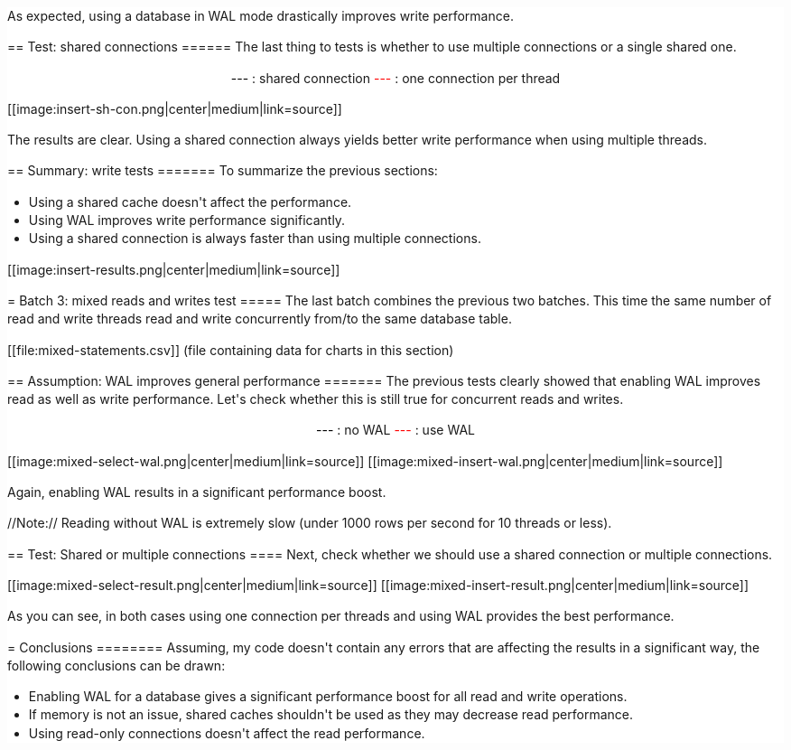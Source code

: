 As expected, using a database in WAL mode drastically improves write performance.

== Test: shared connections ======
The last thing to tests is whether to use multiple connections or a single shared one.

<div style="text-align:center;padding-bottom:1em">
<span style="color:black">---</span> : shared connection
<span style="color:red">---</span> : one connection per thread
</div>
[[image:insert-sh-con.png|center|medium|link=source]]

The results are clear. Using a shared connection always yields better write performance when using multiple threads.

== Summary: write tests =======
To summarize the previous sections:

 * Using a shared cache doesn't affect the performance.
 * Using WAL improves write performance significantly.
 * Using a shared connection is always faster than using multiple connections.

[[image:insert-results.png|center|medium|link=source]]

= Batch 3: mixed reads and writes test =====
The last batch combines the previous two batches. This time the same number of read and write threads read and write concurrently from/to the same database table.

[[file:mixed-statements.csv]] (file containing data for charts in this section)

== Assumption: WAL improves general performance =======
The previous tests clearly showed that enabling WAL improves read as well as write performance. Let's check whether this is still true for concurrent reads and writes.

<div style="text-align:center;padding-bottom:1em">
<span style="color:black">---</span> : no WAL
<span style="color:red">---</span> : use WAL
</div>
[[image:mixed-select-wal.png|center|medium|link=source]]
[[image:mixed-insert-wal.png|center|medium|link=source]]

Again, enabling WAL results in a significant performance boost.

//Note:// Reading without WAL is extremely slow (under 1000 rows per second for 10 threads or less).

== Test: Shared or multiple connections  ====
Next, check whether we should use a shared connection or multiple connections.

[[image:mixed-select-result.png|center|medium|link=source]]
[[image:mixed-insert-result.png|center|medium|link=source]]

As you can see, in both cases using one connection per threads and using WAL provides the best performance.

= Conclusions ========
Assuming, my code doesn't contain any errors that are affecting the results in a significant way, the following conclusions can be drawn:

 * Enabling WAL for a database gives a significant performance boost for all read and write operations.
 * If memory is not an issue, shared caches shouldn't be used as they may decrease read performance.
 * Using read-only connections doesn't affect the read performance.
